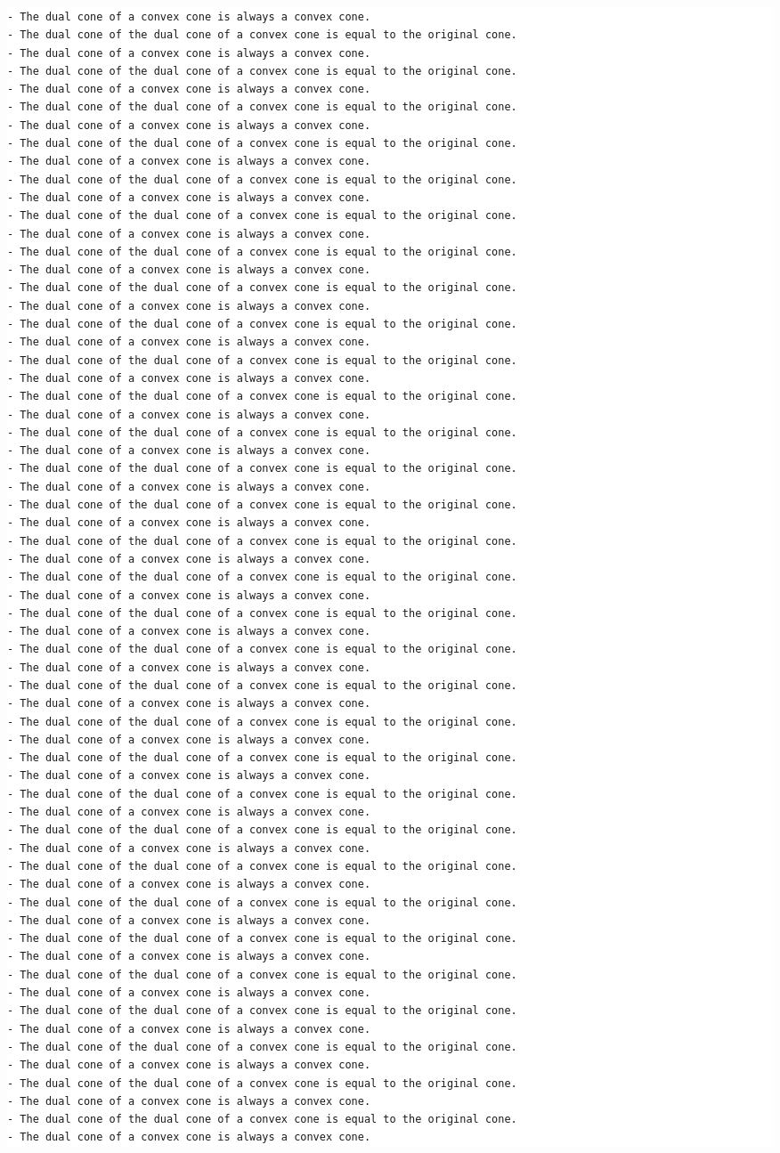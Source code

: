 ```
- The dual cone of a convex cone is always a convex cone.
- The dual cone of the dual cone of a convex cone is equal to the original cone.
- The dual cone of a convex cone is always a convex cone.
- The dual cone of the dual cone of a convex cone is equal to the original cone.
- The dual cone of a convex cone is always a convex cone.
- The dual cone of the dual cone of a convex cone is equal to the original cone.
- The dual cone of a convex cone is always a convex cone.
- The dual cone of the dual cone of a convex cone is equal to the original cone.
- The dual cone of a convex cone is always a convex cone.
- The dual cone of the dual cone of a convex cone is equal to the original cone.
- The dual cone of a convex cone is always a convex cone.
- The dual cone of the dual cone of a convex cone is equal to the original cone.
- The dual cone of a convex cone is always a convex cone.
- The dual cone of the dual cone of a convex cone is equal to the original cone.
- The dual cone of a convex cone is always a convex cone.
- The dual cone of the dual cone of a convex cone is equal to the original cone.
- The dual cone of a convex cone is always a convex cone.
- The dual cone of the dual cone of a convex cone is equal to the original cone.
- The dual cone of a convex cone is always a convex cone.
- The dual cone of the dual cone of a convex cone is equal to the original cone.
- The dual cone of a convex cone is always a convex cone.
- The dual cone of the dual cone of a convex cone is equal to the original cone.
- The dual cone of a convex cone is always a convex cone.
- The dual cone of the dual cone of a convex cone is equal to the original cone.
- The dual cone of a convex cone is always a convex cone.
- The dual cone of the dual cone of a convex cone is equal to the original cone.
- The dual cone of a convex cone is always a convex cone.
- The dual cone of the dual cone of a convex cone is equal to the original cone.
- The dual cone of a convex cone is always a convex cone.
- The dual cone of the dual cone of a convex cone is equal to the original cone.
- The dual cone of a convex cone is always a convex cone.
- The dual cone of the dual cone of a convex cone is equal to the original cone.
- The dual cone of a convex cone is always a convex cone.
- The dual cone of the dual cone of a convex cone is equal to the original cone.
- The dual cone of a convex cone is always a convex cone.
- The dual cone of the dual cone of a convex cone is equal to the original cone.
- The dual cone of a convex cone is always a convex cone.
- The dual cone of the dual cone of a convex cone is equal to the original cone.
- The dual cone of a convex cone is always a convex cone.
- The dual cone of the dual cone of a convex cone is equal to the original cone.
- The dual cone of a convex cone is always a convex cone.
- The dual cone of the dual cone of a convex cone is equal to the original cone.
- The dual cone of a convex cone is always a convex cone.
- The dual cone of the dual cone of a convex cone is equal to the original cone.
- The dual cone of a convex cone is always a convex cone.
- The dual cone of the dual cone of a convex cone is equal to the original cone.
- The dual cone of a convex cone is always a convex cone.
- The dual cone of the dual cone of a convex cone is equal to the original cone.
- The dual cone of a convex cone is always a convex cone.
- The dual cone of the dual cone of a convex cone is equal to the original cone.
- The dual cone of a convex cone is always a convex cone.
- The dual cone of the dual cone of a convex cone is equal to the original cone.
- The dual cone of a convex cone is always a convex cone.
- The dual cone of the dual cone of a convex cone is equal to the original cone.
- The dual cone of a convex cone is always a convex cone.
- The dual cone of the dual cone of a convex cone is equal to the original cone.
- The dual cone of a convex cone is always a convex cone.
- The dual cone of the dual cone of a convex cone is equal to the original cone.
- The dual cone of a convex cone is always a convex cone.
- The dual cone of the dual cone of a convex cone is equal to the original cone.
- The dual cone of a convex cone is always a convex cone.
- The dual cone of the dual cone of a convex cone is equal to the original cone.
- The dual cone of a convex cone is always a convex cone.
```